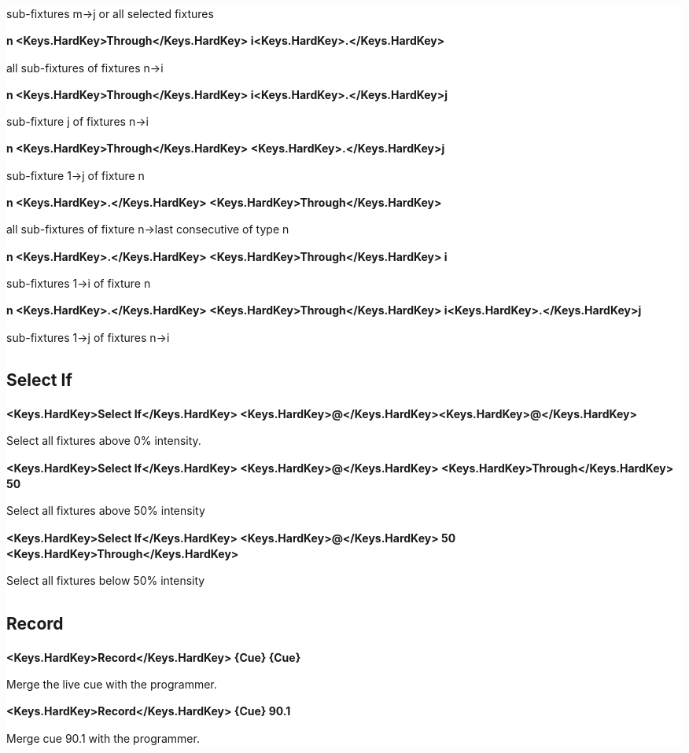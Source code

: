 
sub-fixtures m-\>j or all selected fixtures

<strong>n <Keys.HardKey>Through</Keys.HardKey> i<Keys.HardKey>.</Keys.HardKey></strong>


all sub-fixtures of fixtures n-\>i

<strong>n <Keys.HardKey>Through</Keys.HardKey> i<Keys.HardKey>.</Keys.HardKey>j</strong>


sub-fixture j of fixtures n-\>i

<strong>n <Keys.HardKey>Through</Keys.HardKey> <Keys.HardKey>.</Keys.HardKey>j</strong>


sub-fixture 1-\>j of fixture n

<strong>n <Keys.HardKey>.</Keys.HardKey> <Keys.HardKey>Through</Keys.HardKey></strong>


all sub-fixtures of fixture n-\>last consecutive of type n

<strong>n <Keys.HardKey>.</Keys.HardKey> <Keys.HardKey>Through</Keys.HardKey> i</strong>


sub-fixtures 1-\>i of fixture n

<strong>n <Keys.HardKey>.</Keys.HardKey> <Keys.HardKey>Through</Keys.HardKey> i<Keys.HardKey>.</Keys.HardKey>j</strong>


sub-fixtures 1-\>j of fixtures n-\>i

Select If
---------

<strong><Keys.HardKey>Select If</Keys.HardKey> <Keys.HardKey>@</Keys.HardKey><Keys.HardKey>@</Keys.HardKey></strong>


Select all fixtures above 0% intensity.

<strong><Keys.HardKey>Select If</Keys.HardKey> <Keys.HardKey>@</Keys.HardKey> <Keys.HardKey>Through</Keys.HardKey> 50</strong>


Select all fixtures above 50% intensity

<strong><Keys.HardKey>Select If</Keys.HardKey> <Keys.HardKey>@</Keys.HardKey> 50 <Keys.HardKey>Through</Keys.HardKey></strong>


Select all fixtures below 50% intensity

Record
------

<strong><Keys.HardKey>Record</Keys.HardKey> &#123;Cue&#125; &#123;Cue&#125;</strong>


Merge the live cue with the programmer.

<strong><Keys.HardKey>Record</Keys.HardKey> &#123;Cue&#125; 90.1</strong>


Merge cue 90.1 with the programmer.
